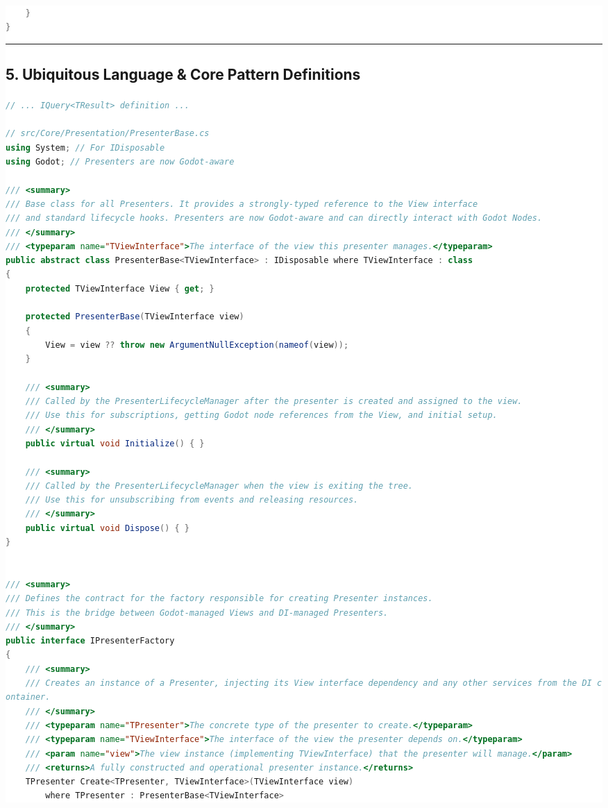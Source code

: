 ```csharp
    }
}
```

---

## 5. Ubiquitous Language & Core Pattern Definitions

```csharp
// ... IQuery<TResult> definition ...

// src/Core/Presentation/PresenterBase.cs
using System; // For IDisposable
using Godot; // Presenters are now Godot-aware

/// <summary>
/// Base class for all Presenters. It provides a strongly-typed reference to the View interface
/// and standard lifecycle hooks. Presenters are now Godot-aware and can directly interact with Godot Nodes.
/// </summary>
/// <typeparam name="TViewInterface">The interface of the view this presenter manages.</typeparam>
public abstract class PresenterBase<TViewInterface> : IDisposable where TViewInterface : class
{
    protected TViewInterface View { get; }

    protected PresenterBase(TViewInterface view)
    {
        View = view ?? throw new ArgumentNullException(nameof(view));
    }

    /// <summary>
    /// Called by the PresenterLifecycleManager after the presenter is created and assigned to the view.
    /// Use this for subscriptions, getting Godot node references from the View, and initial setup.
    /// </summary>
    public virtual void Initialize() { }

    /// <summary>
    /// Called by the PresenterLifecycleManager when the view is exiting the tree.
    /// Use this for unsubscribing from events and releasing resources.
    /// </summary>
    public virtual void Dispose() { }
}


/// <summary>
/// Defines the contract for the factory responsible for creating Presenter instances.
/// This is the bridge between Godot-managed Views and DI-managed Presenters.
/// </summary>
public interface IPresenterFactory
{
    /// <summary>
    /// Creates an instance of a Presenter, injecting its View interface dependency and any other services from the DI container.
    /// </summary>
    /// <typeparam name="TPresenter">The concrete type of the presenter to create.</typeparam>
    /// <typeparam name="TViewInterface">The interface of the view the presenter depends on.</typeparam>
    /// <param name="view">The view instance (implementing TViewInterface) that the presenter will manage.</param>
    /// <returns>A fully constructed and operational presenter instance.</returns>
    TPresenter Create<TPresenter, TViewInterface>(TViewInterface view)
        where TPresenter : PresenterBase<TViewInterface>
```